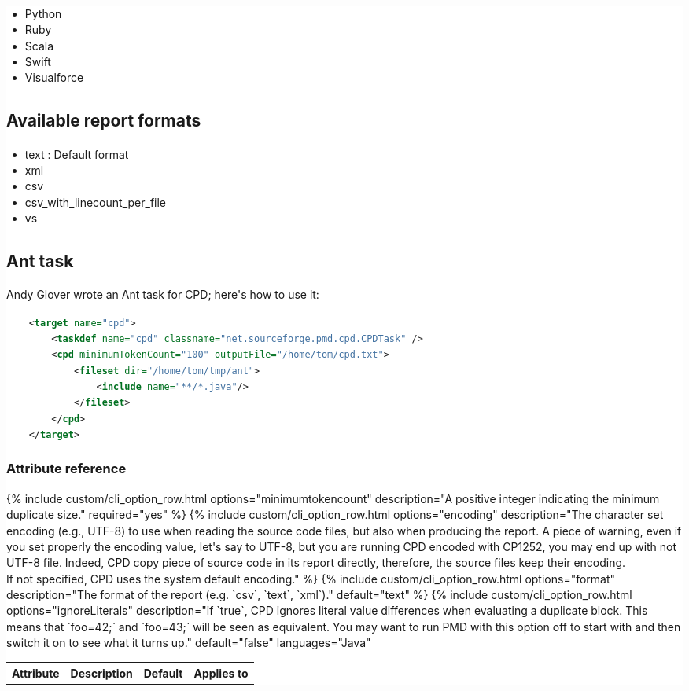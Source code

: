 * Python
* Ruby
* Scala
* Swift
* Visualforce


## Available report formats

* text : Default format
* xml
* csv
* csv_with_linecount_per_file
* vs


## Ant task

Andy Glover wrote an Ant task for CPD; here's how to use it:

```xml
    <target name="cpd">
        <taskdef name="cpd" classname="net.sourceforge.pmd.cpd.CPDTask" />
        <cpd minimumTokenCount="100" outputFile="/home/tom/cpd.txt">
            <fileset dir="/home/tom/tmp/ant">
                <include name="**/*.java"/>
            </fileset>
        </cpd>
    </target>
```



### Attribute reference

<table>
    <tr>
        <th>Attribute</th>
        <th>Description</th>
        <th>Default</th>
        <th>Applies to</th>
    </tr>
    {% include custom/cli_option_row.html options="minimumtokencount"
                 description="A positive integer indicating the minimum duplicate size."
                 required="yes"
    %}
    {% include custom/cli_option_row.html options="encoding"
               description="The character set encoding (e.g., UTF-8) to use when reading the source code files, but also when
                            producing the report. A piece of warning, even if you set properly the encoding value,
                            let's say to UTF-8, but you are running CPD encoded with CP1252, you may end up with not UTF-8 file.
                            Indeed, CPD copy piece of source code in its report directly, therefore, the source files
                            keep their encoding.<br />
                            If not specified, CPD uses the system default encoding."
    %}
    {% include custom/cli_option_row.html options="format"
               description="The format of the report (e.g. `csv`, `text`, `xml`)."
               default="text"
    %}
    {% include custom/cli_option_row.html options="ignoreLiterals"
               description="if `true`, CPD ignores literal value differences when evaluating a duplicate
                           block. This means that `foo=42;` and `foo=43;` will be seen as equivalent. You may want
                           to run PMD with this option off to start with and then switch it on to see what it turns up."
               default="false"
               languages="Java"